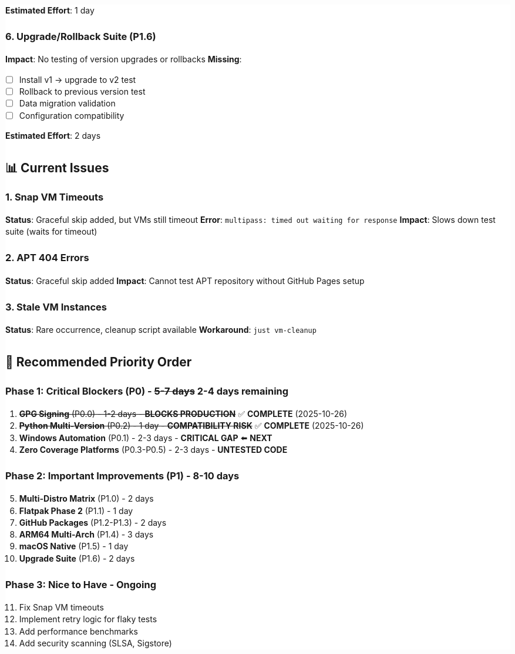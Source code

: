 **Estimated Effort**: 1 day

### 6. Upgrade/Rollback Suite (P1.6)
**Impact**: No testing of version upgrades or rollbacks
**Missing**:
- [ ] Install v1 → upgrade to v2 test
- [ ] Rollback to previous version test
- [ ] Data migration validation
- [ ] Configuration compatibility

**Estimated Effort**: 2 days

## 📊 Current Issues

### 1. Snap VM Timeouts
**Status**: Graceful skip added, but VMs still timeout
**Error**: `multipass: timed out waiting for response`
**Impact**: Slows down test suite (waits for timeout)

### 2. APT 404 Errors
**Status**: Graceful skip added
**Impact**: Cannot test APT repository without GitHub Pages setup

### 3. Stale VM Instances
**Status**: Rare occurrence, cleanup script available
**Workaround**: `just vm-cleanup`

## 🎯 Recommended Priority Order

### Phase 1: Critical Blockers (P0) - ~~5-7 days~~ 2-4 days remaining
1. ~~**GPG Signing** (P0.0) - 1-2 days - **BLOCKS PRODUCTION**~~ ✅ **COMPLETE** (2025-10-26)
2. ~~**Python Multi-Version** (P0.2) - 1 day - **COMPATIBILITY RISK**~~ ✅ **COMPLETE** (2025-10-26)
3. **Windows Automation** (P0.1) - 2-3 days - **CRITICAL GAP** ⬅️ **NEXT**
4. **Zero Coverage Platforms** (P0.3-P0.5) - 2-3 days - **UNTESTED CODE**

### Phase 2: Important Improvements (P1) - 8-10 days
5. **Multi-Distro Matrix** (P1.0) - 2 days
6. **Flatpak Phase 2** (P1.1) - 1 day
7. **GitHub Packages** (P1.2-P1.3) - 2 days
8. **ARM64 Multi-Arch** (P1.4) - 3 days
9. **macOS Native** (P1.5) - 1 day
10. **Upgrade Suite** (P1.6) - 2 days

### Phase 3: Nice to Have - Ongoing
11. Fix Snap VM timeouts
12. Implement retry logic for flaky tests
13. Add performance benchmarks
14. Add security scanning (SLSA, Sigstore)
